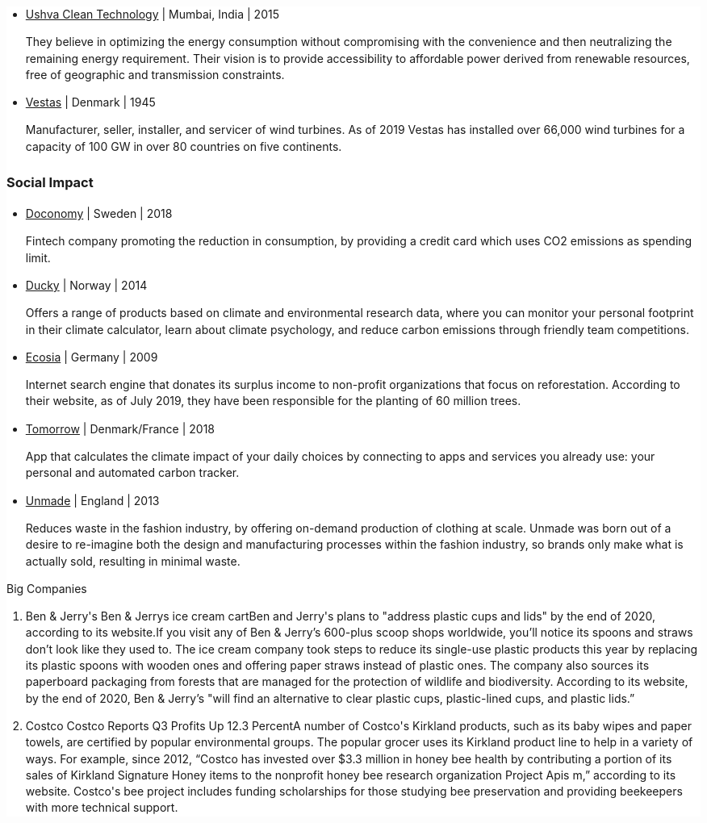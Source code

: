 - [Ushva Clean Technology](http://www.ushva.com/) | Mumbai, India | 2015

  They believe in optimizing the energy consumption without compromising with the convenience and then neutralizing the remaining energy requirement. Their vision is to provide accessibility to affordable power derived from renewable resources, free of geographic and transmission constraints.

- [Vestas](https://www.vestas.com/) | Denmark | 1945

  Manufacturer, seller, installer, and servicer of wind turbines. As of 2019 Vestas has installed over 66,000 wind turbines for a capacity of 100 GW in over 80 countries on five continents.

### Social Impact

- [Doconomy](https://doconomy.com/) | Sweden | 2018

  Fintech company promoting the reduction in consumption, by providing a credit card which uses CO2 emissions as spending limit.

- [Ducky](https://www.ducky.eco/en/) | Norway | 2014

  Offers a range of products based on climate and environmental research data, where you can monitor your personal footprint in their climate calculator, learn about climate psychology, and reduce carbon emissions through friendly team competitions.

- [Ecosia](https://ecosia.org/) | Germany | 2009

  Internet search engine that donates its surplus income to non-profit organizations that focus on reforestation. According to their website, as of July 2019, they have been responsible for the planting of 60 million trees.

- [Tomorrow](https://tmrow.com/) | Denmark/France | 2018

  App that calculates the climate impact of your daily choices by connecting to apps and services you already use: your personal and automated carbon tracker.

- [Unmade](https://unmade.com/) | England | 2013

  Reduces waste in the fashion industry, by offering on-demand production of clothing at scale. Unmade was born out of a desire to re-imagine both the design and manufacturing processes within the fashion industry, so brands only make what is actually sold, resulting in minimal waste.

Big Companies
1. Ben & Jerry's
Ben & Jerrys ice cream cartBen and Jerry's plans to "address plastic cups and lids" by the end of 2020, according to its website.If you visit any of Ben & Jerry’s 600-plus scoop shops worldwide, you’ll notice its spoons and straws don’t look like they used to. The ice cream company took steps to reduce its single-use plastic products this year by replacing its plastic spoons with wooden ones and offering paper straws instead of plastic ones. The company also sources its paperboard packaging from forests that are managed for the protection of wildlife and biodiversity. According to its website, by the end of 2020, Ben & Jerry’s "will find an alternative to clear plastic cups, plastic-lined cups, and plastic lids.”

2. Costco
Costco Reports Q3 Profits Up 12.3 PercentA number of Costco's Kirkland products, such as its baby wipes and paper towels, are certified by popular environmental groups. 
The popular grocer uses its Kirkland product line to help in a variety of ways. For example, since 2012, “Costco has invested over $3.3 million in honey bee health by contributing a portion of its sales of Kirkland Signature Honey items to the nonprofit honey bee research organization Project Apis m,” according to its website. Costco's bee project includes funding scholarships for those studying bee preservation and providing beekeepers with more technical support.
